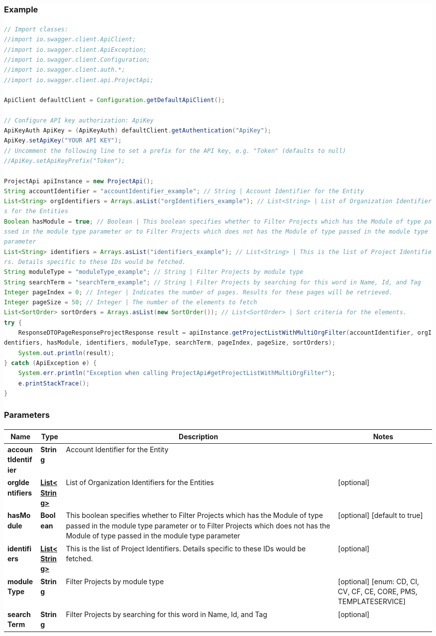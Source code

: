 ### Example
```java
// Import classes:
//import io.swagger.client.ApiClient;
//import io.swagger.client.ApiException;
//import io.swagger.client.Configuration;
//import io.swagger.client.auth.*;
//import io.swagger.client.api.ProjectApi;

ApiClient defaultClient = Configuration.getDefaultApiClient();

// Configure API key authorization: ApiKey
ApiKeyAuth ApiKey = (ApiKeyAuth) defaultClient.getAuthentication("ApiKey");
ApiKey.setApiKey("YOUR API KEY");
// Uncomment the following line to set a prefix for the API key, e.g. "Token" (defaults to null)
//ApiKey.setApiKeyPrefix("Token");

ProjectApi apiInstance = new ProjectApi();
String accountIdentifier = "accountIdentifier_example"; // String | Account Identifier for the Entity
List<String> orgIdentifiers = Arrays.asList("orgIdentifiers_example"); // List<String> | List of Organization Identifiers for the Entities
Boolean hasModule = true; // Boolean | This boolean specifies whether to Filter Projects which has the Module of type passed in the module type parameter or to Filter Projects which does not has the Module of type passed in the module type parameter
List<String> identifiers = Arrays.asList("identifiers_example"); // List<String> | This is the list of Project Identifiers. Details specific to these IDs would be fetched.
String moduleType = "moduleType_example"; // String | Filter Projects by module type
String searchTerm = "searchTerm_example"; // String | Filter Projects by searching for this word in Name, Id, and Tag
Integer pageIndex = 0; // Integer | Indicates the number of pages. Results for these pages will be retrieved.
Integer pageSize = 50; // Integer | The number of the elements to fetch
List<SortOrder> sortOrders = Arrays.asList(new SortOrder()); // List<SortOrder> | Sort criteria for the elements.
try {
    ResponseDTOPageResponseProjectResponse result = apiInstance.getProjectListWithMultiOrgFilter(accountIdentifier, orgIdentifiers, hasModule, identifiers, moduleType, searchTerm, pageIndex, pageSize, sortOrders);
    System.out.println(result);
} catch (ApiException e) {
    System.err.println("Exception when calling ProjectApi#getProjectListWithMultiOrgFilter");
    e.printStackTrace();
}
```

### Parameters

Name | Type | Description  | Notes
------------- | ------------- | ------------- | -------------
 **accountIdentifier** | **String**| Account Identifier for the Entity |
 **orgIdentifiers** | [**List&lt;String&gt;**](String.md)| List of Organization Identifiers for the Entities | [optional]
 **hasModule** | **Boolean**| This boolean specifies whether to Filter Projects which has the Module of type passed in the module type parameter or to Filter Projects which does not has the Module of type passed in the module type parameter | [optional] [default to true]
 **identifiers** | [**List&lt;String&gt;**](String.md)| This is the list of Project Identifiers. Details specific to these IDs would be fetched. | [optional]
 **moduleType** | **String**| Filter Projects by module type | [optional] [enum: CD, CI, CV, CF, CE, CORE, PMS, TEMPLATESERVICE]
 **searchTerm** | **String**| Filter Projects by searching for this word in Name, Id, and Tag | [optional]